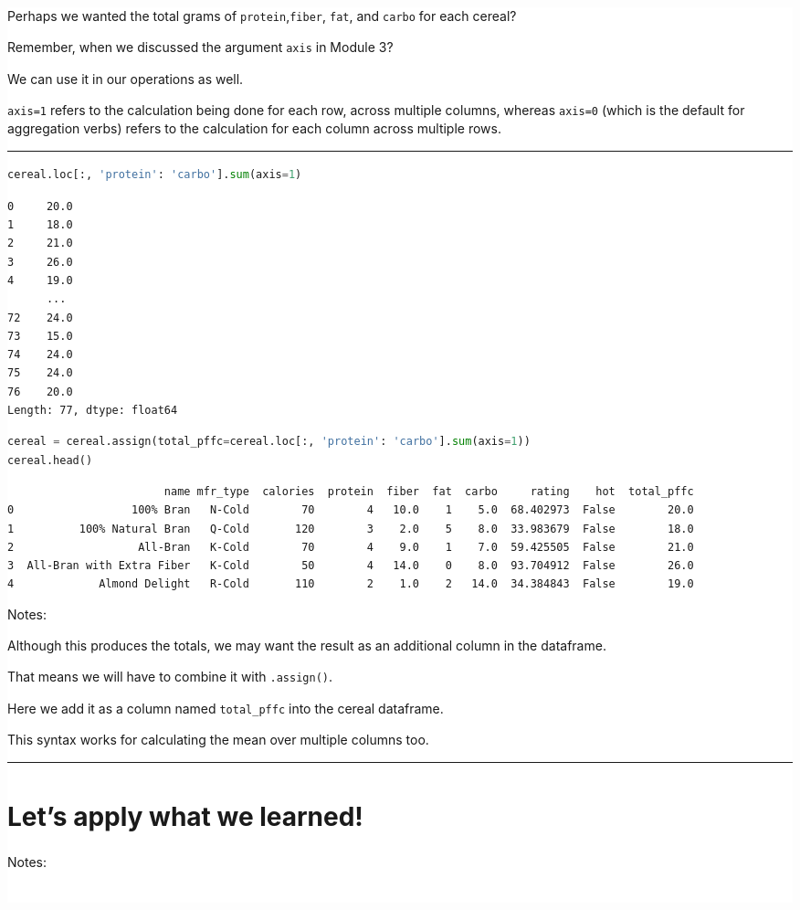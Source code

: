 Perhaps we wanted the total grams of `protein`,`fiber`, `fat`, and
`carbo` for each cereal?

Remember, when we discussed the argument `axis` in Module 3?

We can use it in our operations as well.

`axis=1` refers to the calculation being done for each row, across
multiple columns, whereas `axis=0` (which is the default for aggregation
verbs) refers to the calculation for each column across multiple rows.

---

``` python
cereal.loc[:, 'protein': 'carbo'].sum(axis=1)
```

```out
0     20.0
1     18.0
2     21.0
3     26.0
4     19.0
      ... 
72    24.0
73    15.0
74    24.0
75    24.0
76    20.0
Length: 77, dtype: float64
```

``` python
cereal = cereal.assign(total_pffc=cereal.loc[:, 'protein': 'carbo'].sum(axis=1))
cereal.head()
```

```out
                        name mfr_type  calories  protein  fiber  fat  carbo     rating    hot  total_pffc
0                  100% Bran   N-Cold        70        4   10.0    1    5.0  68.402973  False        20.0
1          100% Natural Bran   Q-Cold       120        3    2.0    5    8.0  33.983679  False        18.0
2                   All-Bran   K-Cold        70        4    9.0    1    7.0  59.425505  False        21.0
3  All-Bran with Extra Fiber   K-Cold        50        4   14.0    0    8.0  93.704912  False        26.0
4             Almond Delight   R-Cold       110        2    1.0    2   14.0  34.384843  False        19.0
```

Notes:

Although this produces the totals, we may want the result as an
additional column in the dataframe.

That means we will have to combine it with `.assign()`.

Here we add it as a column named `total_pffc` into the cereal dataframe.

This syntax works for calculating the mean over multiple columns too.

---

# Let’s apply what we learned\!

Notes:

<br>
